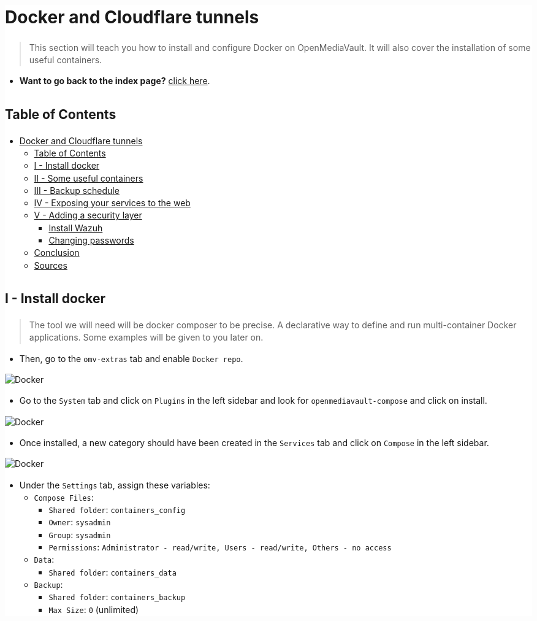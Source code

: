 # Docker and Cloudflare tunnels

> This section will teach you how to install and configure Docker on OpenMediaVault. It will also cover the installation of some useful containers.

- **Want to go back to the index page?** [click here](../index.md).

## Table of Contents

- [Docker and Cloudflare tunnels](#docker-and-cloudflare-tunnels)
  - [Table of Contents](#table-of-contents)
  - [I - Install docker](#i---install-docker)
  - [II - Some useful containers](#ii---some-useful-containers)
  - [III - Backup schedule](#iii---backup-schedule)
  - [IV - Exposing your services to the web](#iv---exposing-your-services-to-the-web)
  - [V - Adding a security layer](#v---adding-a-security-layer)
    - [Install Wazuh](#install-wazuh)
    - [Changing passwords](#changing-passwords)
  - [Conclusion](#conclusion)
  - [Sources](#sources)

## I - Install docker

> The tool we will need will be docker composer to be precise. A declarative way to define and run multi-container Docker applications. Some examples will be given to you later on.

- Then, go to the `omv-extras` tab and enable `Docker repo`.

![Docker](../assets/img/omv/docker-repo.png)

- Go to the `System` tab and click on `Plugins` in the left sidebar and look for `openmediavault-compose` and click on install.

![Docker](../assets/img/omv/compose-install.png)

- Once installed, a new category should have been created in the `Services` tab and click on `Compose` in the left sidebar.

![Docker](../assets/img/omv/compose-tabs.png)

- Under the `Settings` tab, assign these variables:
  - `Compose Files`:
    - `Shared folder`: `containers_config`
    - `Owner`: `sysadmin`
    - `Group`: `sysadmin`
    - `Permissions`: `Administrator - read/write, Users - read/write, Others - no access`
  - `Data`:
    - `Shared folder`: `containers_data`
  - `Backup`:
    - `Shared folder`: `containers_backup`
    - `Max Size`: `0` (unlimited)
